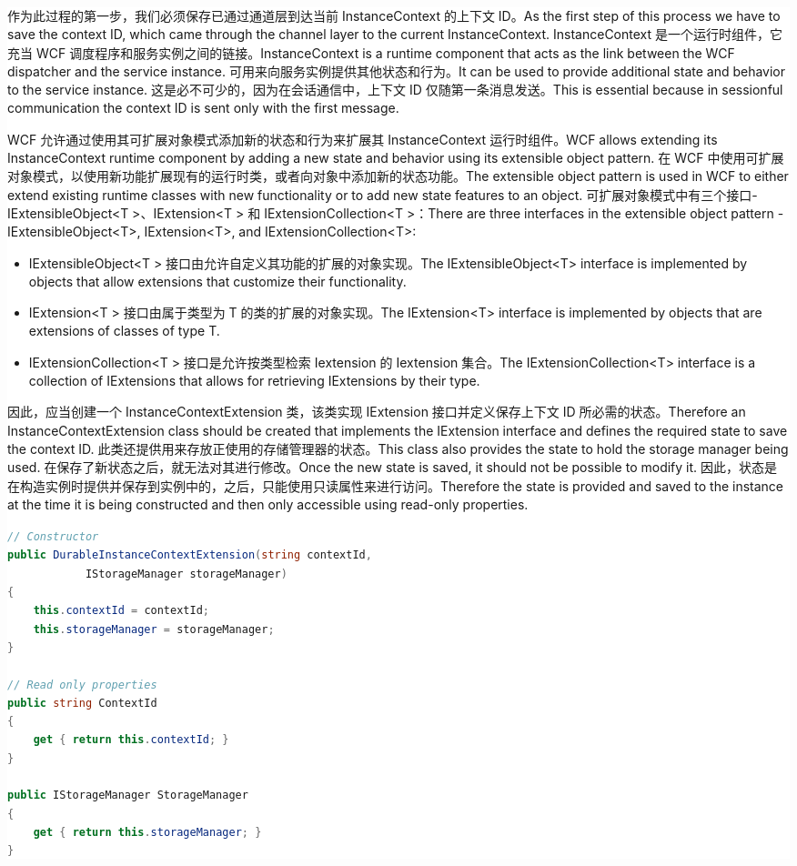 <span data-ttu-id="1364a-189">作为此过程的第一步，我们必须保存已通过通道层到达当前 InstanceContext 的上下文 ID。</span><span class="sxs-lookup"><span data-stu-id="1364a-189">As the first step of this process we have to save the context ID, which came through the channel layer to the current InstanceContext.</span></span> <span data-ttu-id="1364a-190">InstanceContext 是一个运行时组件，它充当 WCF 调度程序和服务实例之间的链接。</span><span class="sxs-lookup"><span data-stu-id="1364a-190">InstanceContext is a runtime component that acts as the link between the WCF dispatcher and the service instance.</span></span> <span data-ttu-id="1364a-191">可用来向服务实例提供其他状态和行为。</span><span class="sxs-lookup"><span data-stu-id="1364a-191">It can be used to provide additional state and behavior to the service instance.</span></span> <span data-ttu-id="1364a-192">这是必不可少的，因为在会话通信中，上下文 ID 仅随第一条消息发送。</span><span class="sxs-lookup"><span data-stu-id="1364a-192">This is essential because in sessionful communication the context ID is sent only with the first message.</span></span>

<span data-ttu-id="1364a-193">WCF 允许通过使用其可扩展对象模式添加新的状态和行为来扩展其 InstanceContext 运行时组件。</span><span class="sxs-lookup"><span data-stu-id="1364a-193">WCF allows extending its InstanceContext runtime component by adding a new state and behavior using its extensible object pattern.</span></span> <span data-ttu-id="1364a-194">在 WCF 中使用可扩展对象模式，以使用新功能扩展现有的运行时类，或者向对象中添加新的状态功能。</span><span class="sxs-lookup"><span data-stu-id="1364a-194">The extensible object pattern is used in WCF to either extend existing runtime classes with new functionality or to add new state features to an object.</span></span> <span data-ttu-id="1364a-195">可扩展对象模式中有三个接口-IExtensibleObject\<T >、IExtension\<T > 和 IExtensionCollection\<T >：</span><span class="sxs-lookup"><span data-stu-id="1364a-195">There are three interfaces in the extensible object pattern - IExtensibleObject\<T>, IExtension\<T>, and IExtensionCollection\<T>:</span></span>

- <span data-ttu-id="1364a-196">IExtensibleObject\<T > 接口由允许自定义其功能的扩展的对象实现。</span><span class="sxs-lookup"><span data-stu-id="1364a-196">The IExtensibleObject\<T> interface is implemented by objects that allow extensions that customize their functionality.</span></span>

- <span data-ttu-id="1364a-197">IExtension\<T > 接口由属于类型为 T 的类的扩展的对象实现。</span><span class="sxs-lookup"><span data-stu-id="1364a-197">The IExtension\<T> interface is implemented by objects that are extensions of classes of type T.</span></span>

- <span data-ttu-id="1364a-198">IExtensionCollection\<T > 接口是允许按类型检索 Iextension 的 Iextension 集合。</span><span class="sxs-lookup"><span data-stu-id="1364a-198">The IExtensionCollection\<T> interface is a collection of IExtensions that allows for retrieving IExtensions by their type.</span></span>

<span data-ttu-id="1364a-199">因此，应当创建一个 InstanceContextExtension 类，该类实现 IExtension 接口并定义保存上下文 ID 所必需的状态。</span><span class="sxs-lookup"><span data-stu-id="1364a-199">Therefore an InstanceContextExtension class should be created that implements the IExtension interface and defines the required state to save the context ID.</span></span> <span data-ttu-id="1364a-200">此类还提供用来存放正使用的存储管理器的状态。</span><span class="sxs-lookup"><span data-stu-id="1364a-200">This class also provides the state to hold the storage manager being used.</span></span> <span data-ttu-id="1364a-201">在保存了新状态之后，就无法对其进行修改。</span><span class="sxs-lookup"><span data-stu-id="1364a-201">Once the new state is saved, it should not be possible to modify it.</span></span> <span data-ttu-id="1364a-202">因此，状态是在构造实例时提供并保存到实例中的，之后，只能使用只读属性来进行访问。</span><span class="sxs-lookup"><span data-stu-id="1364a-202">Therefore the state is provided and saved to the instance at the time it is being constructed and then only accessible using read-only properties.</span></span>

```csharp
// Constructor
public DurableInstanceContextExtension(string contextId,
            IStorageManager storageManager)
{
    this.contextId = contextId;
    this.storageManager = storageManager;
}

// Read only properties
public string ContextId
{
    get { return this.contextId; }
}

public IStorageManager StorageManager
{
    get { return this.storageManager; }
}
```